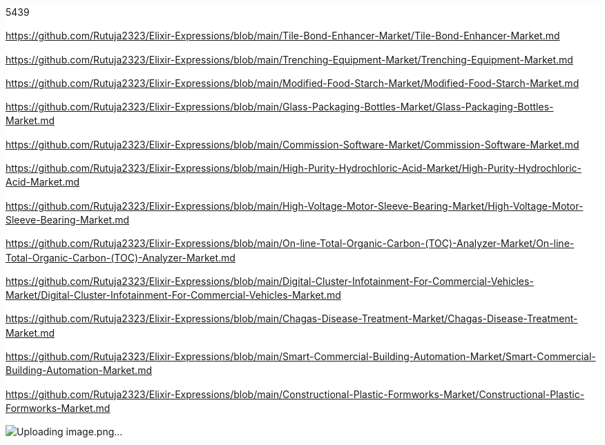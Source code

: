 5439</p><p><a href="https://github.com/Rutuja2323/Elixir-Expressions/blob/main/Tile-Bond-Enhancer-Market/Tile-Bond-Enhancer-Market.md">https://github.com/Rutuja2323/Elixir-Expressions/blob/main/Tile-Bond-Enhancer-Market/Tile-Bond-Enhancer-Market.md</a></p><p><a href="https://github.com/Rutuja2323/Elixir-Expressions/blob/main/Trenching-Equipment-Market/Trenching-Equipment-Market.md">https://github.com/Rutuja2323/Elixir-Expressions/blob/main/Trenching-Equipment-Market/Trenching-Equipment-Market.md</a></p><p><a href="https://github.com/Rutuja2323/Elixir-Expressions/blob/main/Modified-Food-Starch-Market/Modified-Food-Starch-Market.md">https://github.com/Rutuja2323/Elixir-Expressions/blob/main/Modified-Food-Starch-Market/Modified-Food-Starch-Market.md</a></p><p><a href="https://github.com/Rutuja2323/Elixir-Expressions/blob/main/Glass-Packaging-Bottles-Market/Glass-Packaging-Bottles-Market.md">https://github.com/Rutuja2323/Elixir-Expressions/blob/main/Glass-Packaging-Bottles-Market/Glass-Packaging-Bottles-Market.md</a></p><p><a href="https://github.com/Rutuja2323/Elixir-Expressions/blob/main/Commission-Software-Market/Commission-Software-Market.md">https://github.com/Rutuja2323/Elixir-Expressions/blob/main/Commission-Software-Market/Commission-Software-Market.md</a></p><p><a href="https://github.com/Rutuja2323/Elixir-Expressions/blob/main/High-Purity-Hydrochloric-Acid-Market/High-Purity-Hydrochloric-Acid-Market.md">https://github.com/Rutuja2323/Elixir-Expressions/blob/main/High-Purity-Hydrochloric-Acid-Market/High-Purity-Hydrochloric-Acid-Market.md</a></p><p><a href="https://github.com/Rutuja2323/Elixir-Expressions/blob/main/High-Voltage-Motor-Sleeve-Bearing-Market/High-Voltage-Motor-Sleeve-Bearing-Market.md">https://github.com/Rutuja2323/Elixir-Expressions/blob/main/High-Voltage-Motor-Sleeve-Bearing-Market/High-Voltage-Motor-Sleeve-Bearing-Market.md</a></p><p><a href="https://github.com/Rutuja2323/Elixir-Expressions/blob/main/On-line-Total-Organic-Carbon-(TOC)-Analyzer-Market/On-line-Total-Organic-Carbon-(TOC)-Analyzer-Market.md">https://github.com/Rutuja2323/Elixir-Expressions/blob/main/On-line-Total-Organic-Carbon-(TOC)-Analyzer-Market/On-line-Total-Organic-Carbon-(TOC)-Analyzer-Market.md</a></p><p><a href="https://github.com/Rutuja2323/Elixir-Expressions/blob/main/Digital-Cluster-Infotainment-For-Commercial-Vehicles-Market/Digital-Cluster-Infotainment-For-Commercial-Vehicles-Market.md">https://github.com/Rutuja2323/Elixir-Expressions/blob/main/Digital-Cluster-Infotainment-For-Commercial-Vehicles-Market/Digital-Cluster-Infotainment-For-Commercial-Vehicles-Market.md</a></p><p><a href="https://github.com/Rutuja2323/Elixir-Expressions/blob/main/Chagas-Disease-Treatment-Market/Chagas-Disease-Treatment-Market.md">https://github.com/Rutuja2323/Elixir-Expressions/blob/main/Chagas-Disease-Treatment-Market/Chagas-Disease-Treatment-Market.md</a></p><p><a href="https://github.com/Rutuja2323/Elixir-Expressions/blob/main/Smart-Commercial-Building-Automation-Market/Smart-Commercial-Building-Automation-Market.md">https://github.com/Rutuja2323/Elixir-Expressions/blob/main/Smart-Commercial-Building-Automation-Market/Smart-Commercial-Building-Automation-Market.md</a></p><p><a href="https://github.com/Rutuja2323/Elixir-Expressions/blob/main/Constructional-Plastic-Formworks-Market/Constructional-Plastic-Formworks-Market.md">https://github.com/Rutuja2323/Elixir-Expressions/blob/main/Constructional-Plastic-Formworks-Market/Constructional-Plastic-Formworks-Market.md</a></p>
![Uploading image.png…]()
